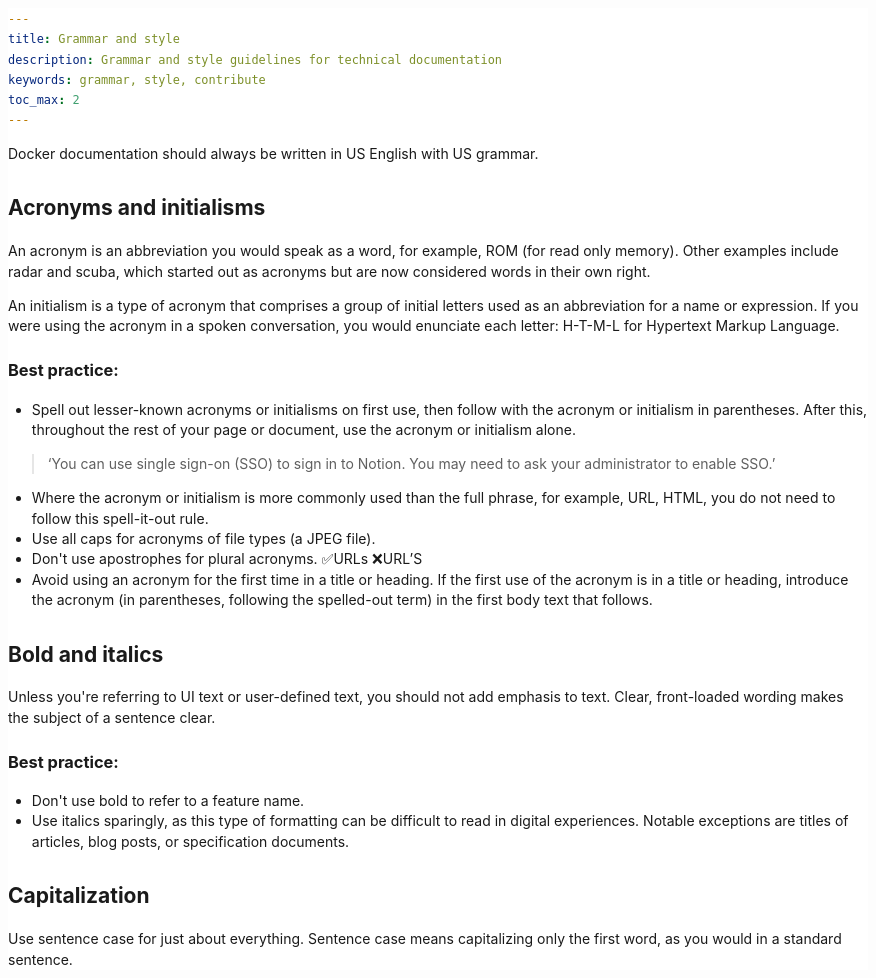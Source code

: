 ```yaml
---
title: Grammar and style
description: Grammar and style guidelines for technical documentation
keywords: grammar, style, contribute
toc_max: 2
--- 
```


Docker documentation should always be written in US English with US grammar. 

## Acronyms and initialisms

An acronym is an abbreviation you would speak as a word, for example, ROM (for read only memory). Other examples include radar and scuba, which started out as acronyms but are now considered words in their own right.

An initialism is a type of acronym that comprises a group of initial letters used as an abbreviation for a name or expression. If you were using the acronym in a spoken conversation, you would enunciate each letter: H-T-M-L for Hypertext Markup Language.

### Best practice:

- Spell out lesser-known acronyms or initialisms on first use, then follow with the acronym or initialism in parentheses. After this, throughout the rest of your page or document, use the acronym or initialism alone.
> ‘You can use single sign-on (SSO) to sign in to Notion. You may need to ask your administrator to enable SSO.’
- Where the acronym or initialism is more commonly used than the full phrase, for example, URL, HTML, you do not need to follow this spell-it-out rule.
- Use all caps for acronyms of file types (a JPEG file).
- Don't use apostrophes for plural acronyms. ✅URLs ❌URL’S
- Avoid using an acronym for the first time in a title or heading. If the first use of the acronym is in a title or heading, introduce the acronym (in parentheses, following the spelled-out term) in the first body text that follows.

## Bold and italics

Unless you're referring to UI text or user-defined text, you should not add emphasis to text. Clear, front-loaded wording makes the subject of a sentence clear.

### Best practice:

- Don't use bold to refer to a feature name.
- Use italics sparingly, as this type of formatting can be difficult to read in digital experiences.
Notable exceptions are titles of articles, blog posts, or specification documents.

## Capitalization

Use sentence case for just about everything. Sentence case means capitalizing only the first word, as you would in a standard sentence.
